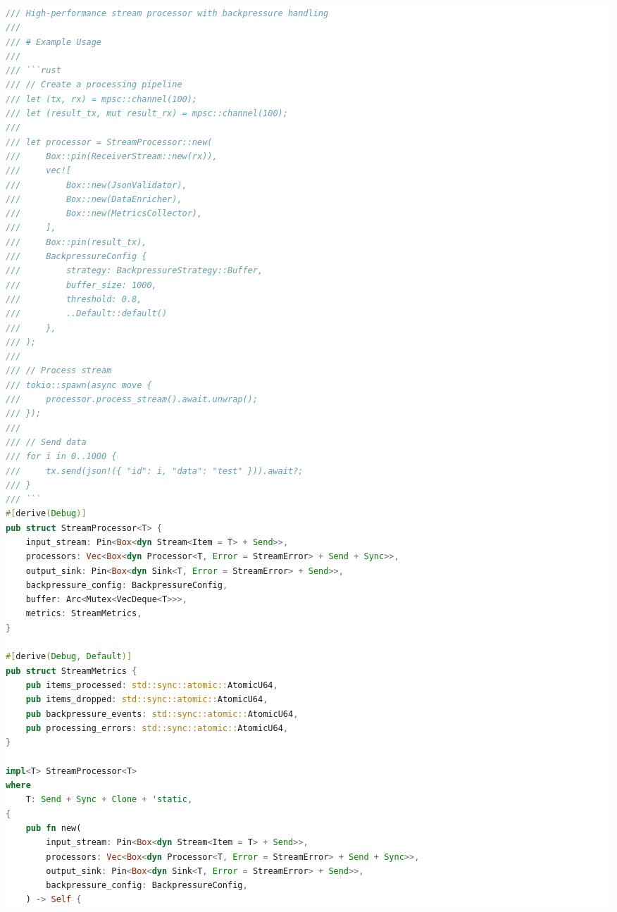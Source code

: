```rust
/// High-performance stream processor with backpressure handling
/// 
/// # Example Usage
/// 
/// ```rust
/// // Create a processing pipeline
/// let (tx, rx) = mpsc::channel(100);
/// let (result_tx, mut result_rx) = mpsc::channel(100);
/// 
/// let processor = StreamProcessor::new(
///     Box::pin(ReceiverStream::new(rx)),
///     vec![
///         Box::new(JsonValidator),
///         Box::new(DataEnricher),
///         Box::new(MetricsCollector),
///     ],
///     Box::pin(result_tx),
///     BackpressureConfig {
///         strategy: BackpressureStrategy::Buffer,
///         buffer_size: 1000,
///         threshold: 0.8,
///         ..Default::default()
///     },
/// );
/// 
/// // Process stream
/// tokio::spawn(async move {
///     processor.process_stream().await.unwrap();
/// });
/// 
/// // Send data
/// for i in 0..1000 {
///     tx.send(json!({ "id": i, "data": "test" })).await?;
/// }
/// ```
#[derive(Debug)]
pub struct StreamProcessor<T> {
    input_stream: Pin<Box<dyn Stream<Item = T> + Send>>,
    processors: Vec<Box<dyn Processor<T, Error = StreamError> + Send + Sync>>,
    output_sink: Pin<Box<dyn Sink<T, Error = StreamError> + Send>>,
    backpressure_config: BackpressureConfig,
    buffer: Arc<Mutex<VecDeque<T>>>,
    metrics: StreamMetrics,
}

#[derive(Debug, Default)]
pub struct StreamMetrics {
    pub items_processed: std::sync::atomic::AtomicU64,
    pub items_dropped: std::sync::atomic::AtomicU64,
    pub backpressure_events: std::sync::atomic::AtomicU64,
    pub processing_errors: std::sync::atomic::AtomicU64,
}

impl<T> StreamProcessor<T>
where
    T: Send + Sync + Clone + 'static,
{
    pub fn new(
        input_stream: Pin<Box<dyn Stream<Item = T> + Send>>,
        processors: Vec<Box<dyn Processor<T, Error = StreamError> + Send + Sync>>,
        output_sink: Pin<Box<dyn Sink<T, Error = StreamError> + Send>>,
        backpressure_config: BackpressureConfig,
    ) -> Self {
```
